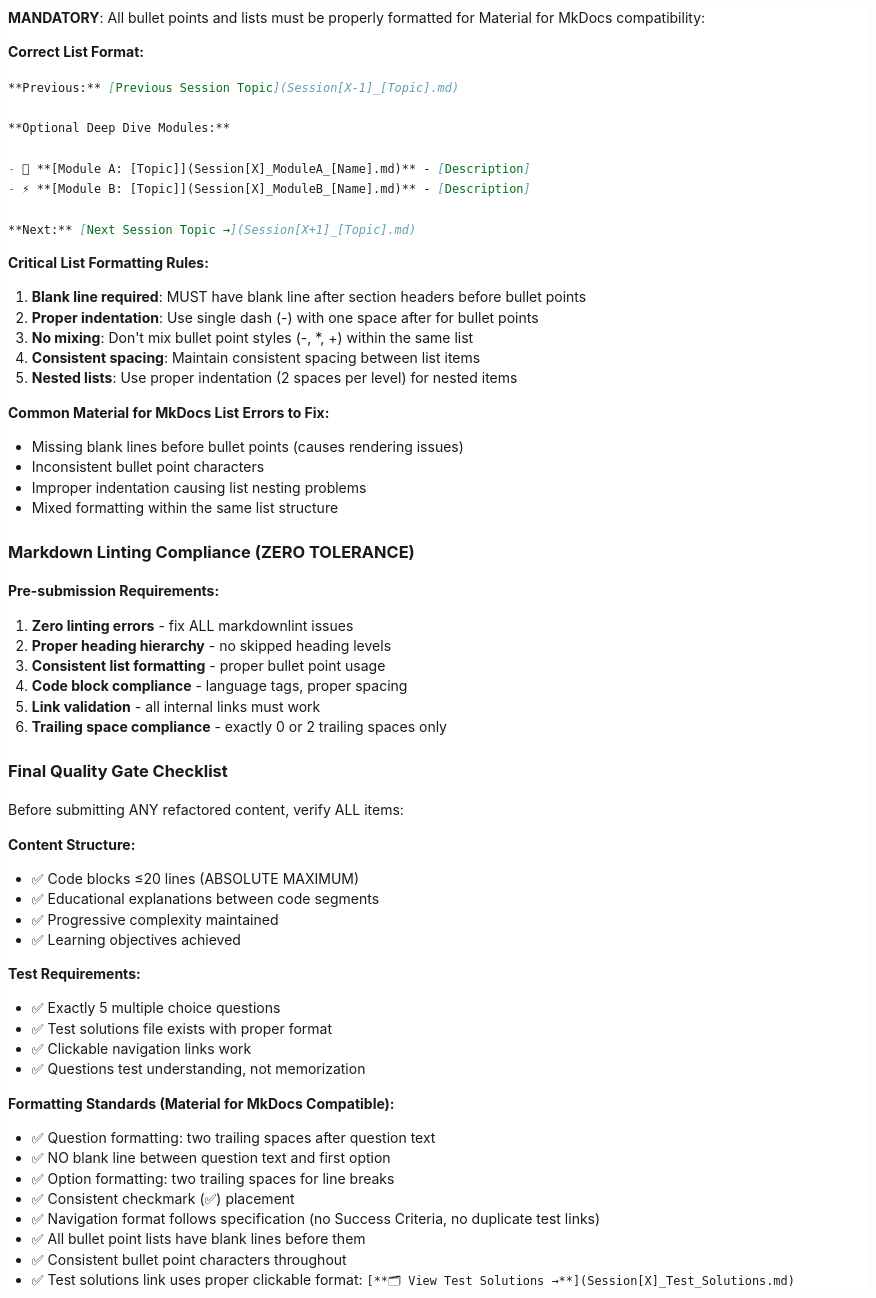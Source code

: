 **MANDATORY**: All bullet points and lists must be properly formatted for Material for MkDocs compatibility:

**Correct List Format:**
```markdown
**Previous:** [Previous Session Topic](Session[X-1]_[Topic].md)

**Optional Deep Dive Modules:**

- 🔬 **[Module A: [Topic]](Session[X]_ModuleA_[Name].md)** - [Description]
- ⚡ **[Module B: [Topic]](Session[X]_ModuleB_[Name].md)** - [Description]

**Next:** [Next Session Topic →](Session[X+1]_[Topic].md)
```

**Critical List Formatting Rules:**
1. **Blank line required**: MUST have blank line after section headers before bullet points
2. **Proper indentation**: Use single dash (-) with one space after for bullet points
3. **No mixing**: Don't mix bullet point styles (-, *, +) within the same list
4. **Consistent spacing**: Maintain consistent spacing between list items
5. **Nested lists**: Use proper indentation (2 spaces per level) for nested items

**Common Material for MkDocs List Errors to Fix:**
- Missing blank lines before bullet points (causes rendering issues)
- Inconsistent bullet point characters
- Improper indentation causing list nesting problems
- Mixed formatting within the same list structure

### Markdown Linting Compliance (ZERO TOLERANCE)

**Pre-submission Requirements:**
1. **Zero linting errors** - fix ALL markdownlint issues
2. **Proper heading hierarchy** - no skipped heading levels
3. **Consistent list formatting** - proper bullet point usage
4. **Code block compliance** - language tags, proper spacing
5. **Link validation** - all internal links must work
6. **Trailing space compliance** - exactly 0 or 2 trailing spaces only

### Final Quality Gate Checklist

Before submitting ANY refactored content, verify ALL items:

**Content Structure:**
- ✅ Code blocks ≤20 lines (ABSOLUTE MAXIMUM)
- ✅ Educational explanations between code segments
- ✅ Progressive complexity maintained
- ✅ Learning objectives achieved

**Test Requirements:**
- ✅ Exactly 5 multiple choice questions
- ✅ Test solutions file exists with proper format
- ✅ Clickable navigation links work
- ✅ Questions test understanding, not memorization

**Formatting Standards (Material for MkDocs Compatible):**
- ✅ Question formatting: two trailing spaces after question text
- ✅ NO blank line between question text and first option
- ✅ Option formatting: two trailing spaces for line breaks
- ✅ Consistent checkmark (✅) placement
- ✅ Navigation format follows specification (no Success Criteria, no duplicate test links)
- ✅ All bullet point lists have blank lines before them
- ✅ Consistent bullet point characters throughout
- ✅ Test solutions link uses proper clickable format: `[**🗂️ View Test Solutions →**](Session[X]_Test_Solutions.md)`

